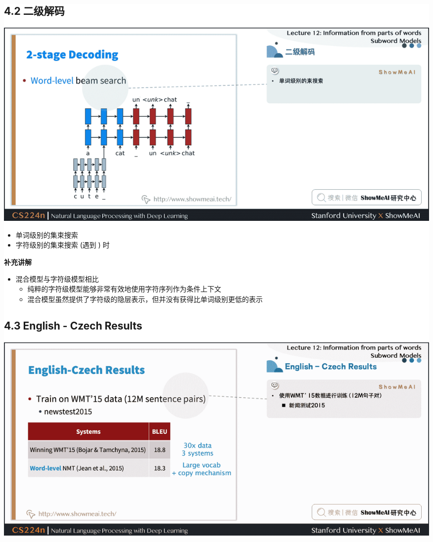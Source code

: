 ## 4.2 二级解码

![二级解码](img/1b62482f0e33d25b3bdb1ae68561be9a.png)

*   单词级别的集束搜索
*   字符级别的集束搜索 (遇到 ) 时

**补充讲解**

*   混合模型与字符级模型相比
    *   纯粹的字符级模型能够非常有效地使用字符序列作为条件上下文
    *   混合模型虽然提供了字符级的隐层表示，但并没有获得比单词级别更低的表示

## 4.3 English - Czech Results

![English - Czech Results](img/241eba2d20fce130a333fca28d455513.png)
